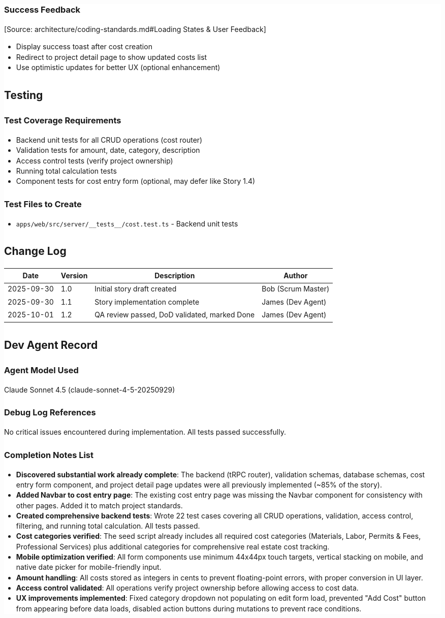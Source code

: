 ### Success Feedback

[Source: architecture/coding-standards.md#Loading States & User Feedback]

- Display success toast after cost creation
- Redirect to project detail page to show updated costs list
- Use optimistic updates for better UX (optional enhancement)

## Testing

### Test Coverage Requirements

- Backend unit tests for all CRUD operations (cost router)
- Validation tests for amount, date, category, description
- Access control tests (verify project ownership)
- Running total calculation tests
- Component tests for cost entry form (optional, may defer like Story 1.4)

### Test Files to Create

- `apps/web/src/server/__tests__/cost.test.ts` - Backend unit tests

## Change Log

| Date       | Version | Description                                  | Author             |
| ---------- | ------- | -------------------------------------------- | ------------------ |
| 2025-09-30 | 1.0     | Initial story draft created                  | Bob (Scrum Master) |
| 2025-09-30 | 1.1     | Story implementation complete                | James (Dev Agent)  |
| 2025-10-01 | 1.2     | QA review passed, DoD validated, marked Done | James (Dev Agent)  |

## Dev Agent Record

### Agent Model Used

Claude Sonnet 4.5 (claude-sonnet-4-5-20250929)

### Debug Log References

No critical issues encountered during implementation. All tests passed successfully.

### Completion Notes List

- **Discovered substantial work already complete**: The backend (tRPC router), validation schemas, database schemas, cost entry form component, and project detail page updates were all previously implemented (~85% of the story).
- **Added Navbar to cost entry page**: The existing cost entry page was missing the Navbar component for consistency with other pages. Added it to match project standards.
- **Created comprehensive backend tests**: Wrote 22 test cases covering all CRUD operations, validation, access control, filtering, and running total calculation. All tests passed.
- **Cost categories verified**: The seed script already includes all required cost categories (Materials, Labor, Permits & Fees, Professional Services) plus additional categories for comprehensive real estate cost tracking.
- **Mobile optimization verified**: All form components use minimum 44x44px touch targets, vertical stacking on mobile, and native date picker for mobile-friendly input.
- **Amount handling**: All costs stored as integers in cents to prevent floating-point errors, with proper conversion in UI layer.
- **Access control validated**: All operations verify project ownership before allowing access to cost data.
- **UX improvements implemented**: Fixed category dropdown not populating on edit form load, prevented "Add Cost" button from appearing before data loads, disabled action buttons during mutations to prevent race conditions.